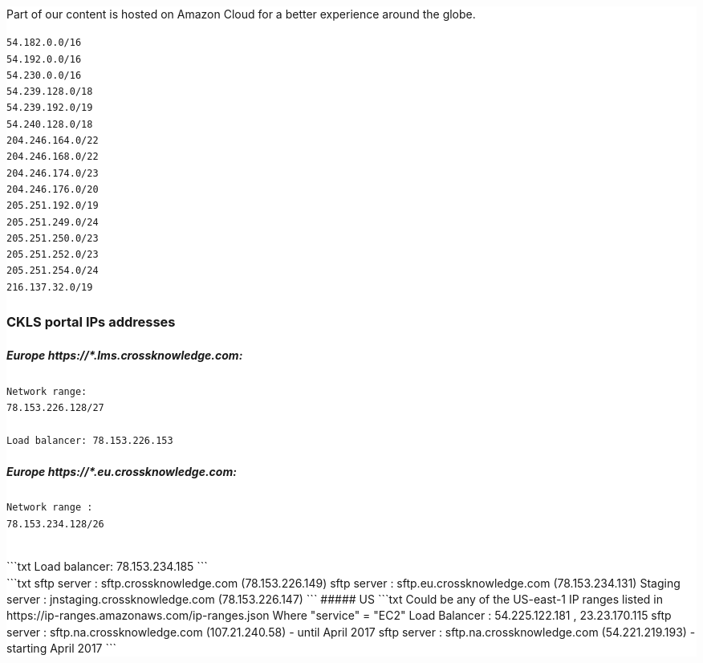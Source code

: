 Part of our content is hosted on Amazon Cloud for a better experience around the globe.

```txt
54.182.0.0/16
54.192.0.0/16
54.230.0.0/16
54.239.128.0/18
54.239.192.0/19
54.240.128.0/18
204.246.164.0/22
204.246.168.0/22
204.246.174.0/23
204.246.176.0/20
205.251.192.0/19
205.251.249.0/24
205.251.250.0/23
205.251.252.0/23
205.251.254.0/24
216.137.32.0/19
```

### CKLS portal IPs addresses

##### Europe https://*.lms.crossknowledge.com:

```txt
Network range:
78.153.226.128/27

Load balancer: 78.153.226.153
```

##### Europe https://*.eu.crossknowledge.com: 

```txt
Network range :
78.153.234.128/26
```
<br/>
```txt
Load balancer: 78.153.234.185
```
<br/>
```txt
sftp server : sftp.crossknowledge.com (78.153.226.149)
sftp server : sftp.eu.crossknowledge.com (78.153.234.131)
Staging server : jnstaging.crossknowledge.com (78.153.226.147)
```
##### US
```txt
Could be any of the US-east-1 IP ranges listed in https://ip-ranges.amazonaws.com/ip-ranges.json Where  "service" = "EC2"
Load Balancer : 54.225.122.181 , 23.23.170.115
sftp server : sftp.na.crossknowledge.com (107.21.240.58) - until April 2017
sftp server : sftp.na.crossknowledge.com (54.221.219.193) - starting April 2017
```
